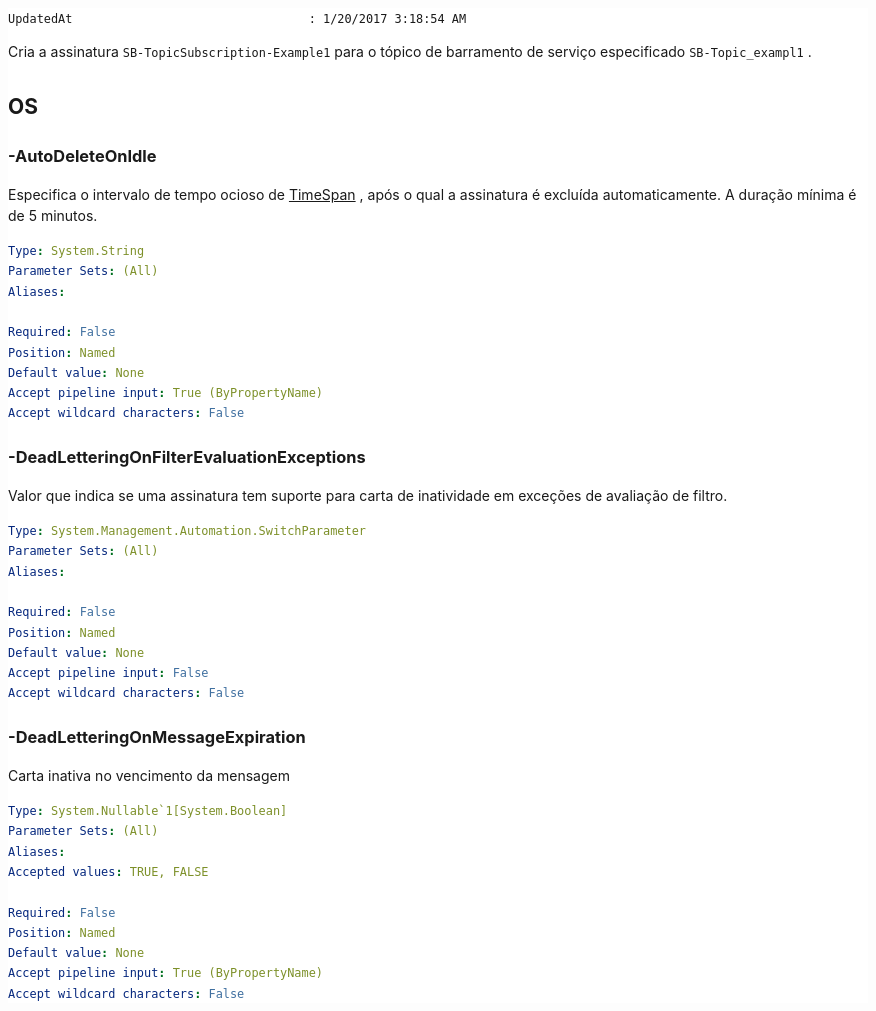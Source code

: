 ```
UpdatedAt                                 : 1/20/2017 3:18:54 AM
```

Cria a assinatura `SB-TopicSubscription-Example1` para o tópico de barramento de serviço especificado `SB-Topic_exampl1` .

## OS

### -AutoDeleteOnIdle
Especifica o intervalo de tempo ocioso de [TimeSpan](https://msdn.microsoft.com/library/system.timespan.aspx) , após o qual a assinatura é excluída automaticamente. A duração mínima é de 5 minutos.

```yaml
Type: System.String
Parameter Sets: (All)
Aliases:

Required: False
Position: Named
Default value: None
Accept pipeline input: True (ByPropertyName)
Accept wildcard characters: False
```

### -DeadLetteringOnFilterEvaluationExceptions
Valor que indica se uma assinatura tem suporte para carta de inatividade em exceções de avaliação de filtro.

```yaml
Type: System.Management.Automation.SwitchParameter
Parameter Sets: (All)
Aliases:

Required: False
Position: Named
Default value: None
Accept pipeline input: False
Accept wildcard characters: False
```

### -DeadLetteringOnMessageExpiration
Carta inativa no vencimento da mensagem

```yaml
Type: System.Nullable`1[System.Boolean]
Parameter Sets: (All)
Aliases:
Accepted values: TRUE, FALSE

Required: False
Position: Named
Default value: None
Accept pipeline input: True (ByPropertyName)
Accept wildcard characters: False
```
